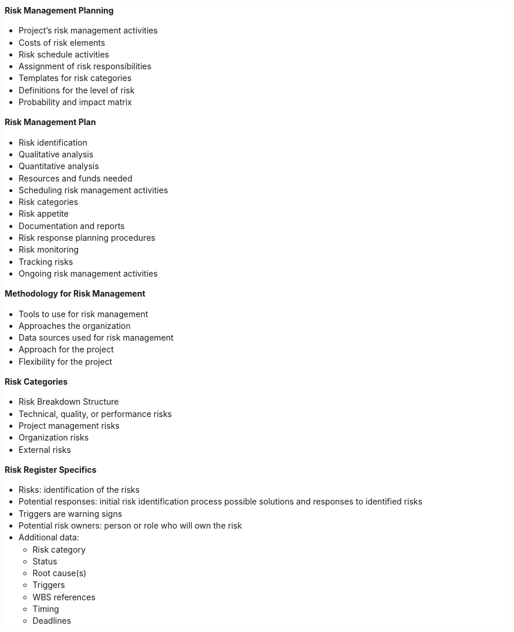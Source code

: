 **Risk Management Planning**

- Project’s risk management activities
- Costs of risk elements
- Risk schedule activities
- Assignment of risk responsibilities
- Templates for risk categories
- Definitions for the level of risk
- Probability and impact matrix










**Risk Management Plan**

- Risk identification
- Qualitative analysis
- Quantitative analysis
- Resources and funds needed
- Scheduling risk management activities 
- Risk categories
- Risk appetite
- Documentation and reports
- Risk response planning procedures
- Risk monitoring
- Tracking risks
- Ongoing risk management activities

**Methodology for Risk Management**

- Tools to use for risk management
- Approaches the organization
- Data sources used for risk management
- Approach for the project
- Flexibility for the project

**Risk Categories**

- Risk Breakdown Structure
- Technical, quality, or performance risks
- Project management risks
- Organization risks
- External risks













**Risk Register Specifics**

- Risks: identification of the risks
- Potential responses: initial risk identification process possible solutions and responses to identified risks
- Triggers are warning signs
- Potential risk owners: person or role who will own the risk
- Additional data:
  - Risk category
  - Status
  - Root cause(s)
  - Triggers
  - WBS references
  - Timing
  - Deadlines